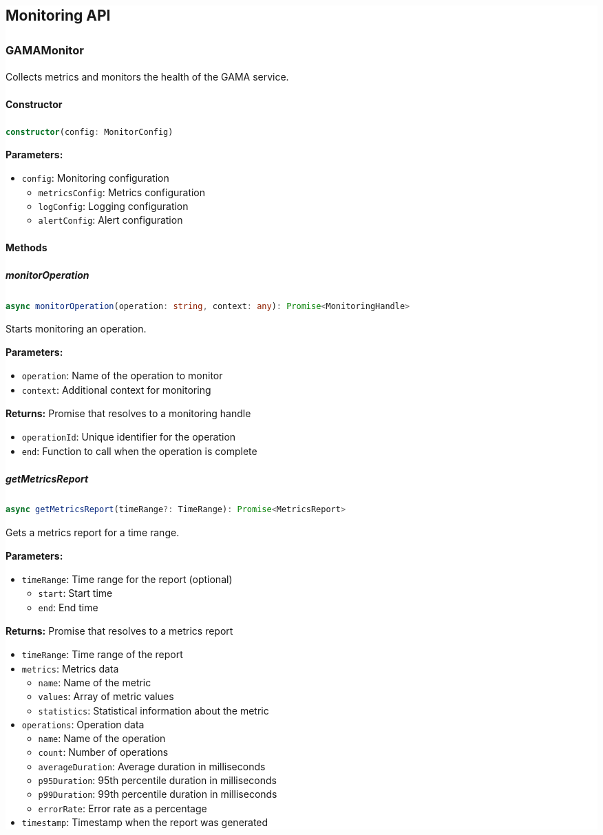 ## Monitoring API

### GAMAMonitor

Collects metrics and monitors the health of the GAMA service.

#### Constructor

```typescript
constructor(config: MonitorConfig)
```

**Parameters:**
- `config`: Monitoring configuration
  - `metricsConfig`: Metrics configuration
  - `logConfig`: Logging configuration
  - `alertConfig`: Alert configuration

#### Methods

##### monitorOperation

```typescript
async monitorOperation(operation: string, context: any): Promise<MonitoringHandle>
```

Starts monitoring an operation.

**Parameters:**
- `operation`: Name of the operation to monitor
- `context`: Additional context for monitoring

**Returns:** Promise that resolves to a monitoring handle
- `operationId`: Unique identifier for the operation
- `end`: Function to call when the operation is complete

##### getMetricsReport

```typescript
async getMetricsReport(timeRange?: TimeRange): Promise<MetricsReport>
```

Gets a metrics report for a time range.

**Parameters:**
- `timeRange`: Time range for the report (optional)
  - `start`: Start time
  - `end`: End time

**Returns:** Promise that resolves to a metrics report
- `timeRange`: Time range of the report
- `metrics`: Metrics data
  - `name`: Name of the metric
  - `values`: Array of metric values
  - `statistics`: Statistical information about the metric
- `operations`: Operation data
  - `name`: Name of the operation
  - `count`: Number of operations
  - `averageDuration`: Average duration in milliseconds
  - `p95Duration`: 95th percentile duration in milliseconds
  - `p99Duration`: 99th percentile duration in milliseconds
  - `errorRate`: Error rate as a percentage
- `timestamp`: Timestamp when the report was generated
